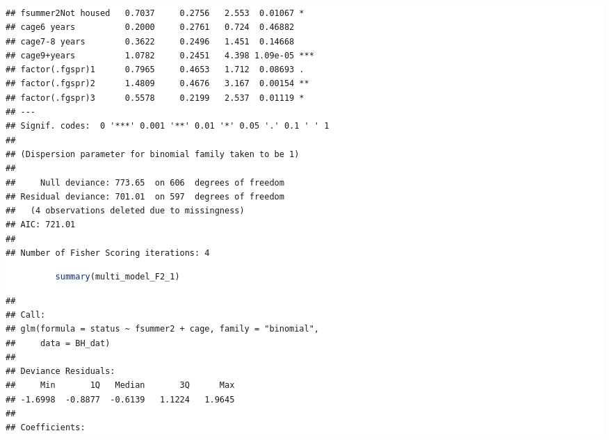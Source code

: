     ## fsummer2Not housed   0.7037     0.2756   2.553  0.01067 *  
    ## cage6 years          0.2000     0.2761   0.724  0.46882    
    ## cage7-8 years        0.3622     0.2496   1.451  0.14668    
    ## cage9+years          1.0782     0.2451   4.398 1.09e-05 ***
    ## factor(.fgspr)1      0.7965     0.4653   1.712  0.08693 .  
    ## factor(.fgspr)2      1.4809     0.4676   3.167  0.00154 ** 
    ## factor(.fgspr)3      0.5578     0.2199   2.537  0.01119 *  
    ## ---
    ## Signif. codes:  0 '***' 0.001 '**' 0.01 '*' 0.05 '.' 0.1 ' ' 1
    ## 
    ## (Dispersion parameter for binomial family taken to be 1)
    ## 
    ##     Null deviance: 773.65  on 606  degrees of freedom
    ## Residual deviance: 701.01  on 597  degrees of freedom
    ##   (4 observations deleted due to missingness)
    ## AIC: 721.01
    ## 
    ## Number of Fisher Scoring iterations: 4

``` r
          summary(multi_model_F2_1)
```

    ## 
    ## Call:
    ## glm(formula = status ~ fsummer2 + cage, family = "binomial", 
    ##     data = BH_dat)
    ## 
    ## Deviance Residuals: 
    ##     Min       1Q   Median       3Q      Max  
    ## -1.6998  -0.8877  -0.6139   1.1224   1.9645  
    ## 
    ## Coefficients: